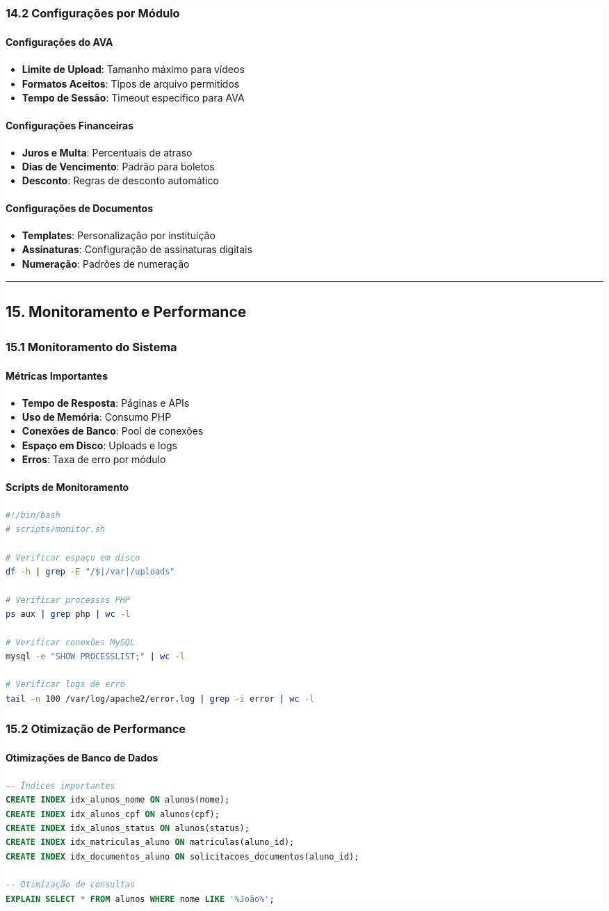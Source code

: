 ### 14.2 Configurações por Módulo

#### Configurações do AVA
- **Limite de Upload**: Tamanho máximo para vídeos
- **Formatos Aceitos**: Tipos de arquivo permitidos
- **Tempo de Sessão**: Timeout específico para AVA

#### Configurações Financeiras
- **Juros e Multa**: Percentuais de atraso
- **Dias de Vencimento**: Padrão para boletos
- **Desconto**: Regras de desconto automático

#### Configurações de Documentos
- **Templates**: Personalização por instituição
- **Assinaturas**: Configuração de assinaturas digitais
- **Numeração**: Padrões de numeração

---

## 15. Monitoramento e Performance

### 15.1 Monitoramento do Sistema

#### Métricas Importantes
- **Tempo de Resposta**: Páginas e APIs
- **Uso de Memória**: Consumo PHP
- **Conexões de Banco**: Pool de conexões
- **Espaço em Disco**: Uploads e logs
- **Erros**: Taxa de erro por módulo

#### Scripts de Monitoramento
```bash
#!/bin/bash
# scripts/monitor.sh

# Verificar espaço em disco
df -h | grep -E "/$|/var|/uploads"

# Verificar processos PHP
ps aux | grep php | wc -l

# Verificar conexões MySQL
mysql -e "SHOW PROCESSLIST;" | wc -l

# Verificar logs de erro
tail -n 100 /var/log/apache2/error.log | grep -i error | wc -l
```

### 15.2 Otimização de Performance

#### Otimizações de Banco de Dados
```sql
-- Índices importantes
CREATE INDEX idx_alunos_nome ON alunos(nome);
CREATE INDEX idx_alunos_cpf ON alunos(cpf);
CREATE INDEX idx_alunos_status ON alunos(status);
CREATE INDEX idx_matriculas_aluno ON matriculas(aluno_id);
CREATE INDEX idx_documentos_aluno ON solicitacoes_documentos(aluno_id);

-- Otimização de consultas
EXPLAIN SELECT * FROM alunos WHERE nome LIKE '%João%';
```
